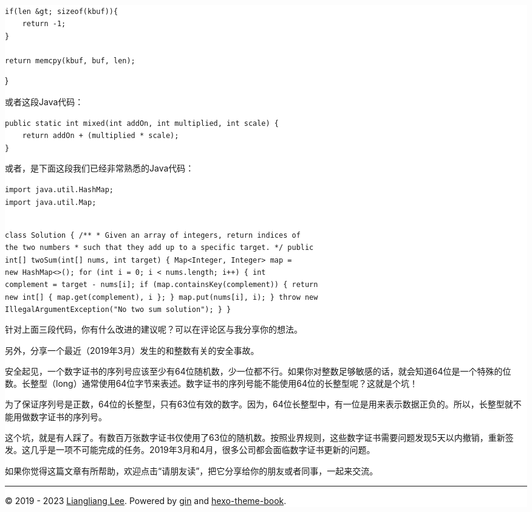     if(len &gt; sizeof(kbuf)){
        return -1;
    }

    return memcpy(kbuf, buf, len);
}
</code></pre>
<p>或者这段Java代码：</p>
<pre><code>public static int mixed(int addOn, int multiplied, int scale) {
    return addOn + (multiplied * scale);
}
</code></pre>
<p>或者，是下面这段我们已经非常熟悉的Java代码：</p>
<pre><code>import java.util.HashMap;
import java.util.Map;

class Solution {
    /**
     * Given an array of integers, return indices of the two numbers
     * such that they add up to a specific target.
     */
    public int[] twoSum(int[] nums, int target) {
        Map&lt;Integer, Integer&gt; map = new HashMap&lt;&gt;();
        for (int i = 0; i &lt; nums.length; i++) {
            int complement = target - nums[i];
            if (map.containsKey(complement)) {
                return new int[] { map.get(complement), i };
            }
            map.put(nums[i], i);
        }
        throw new IllegalArgumentException("No two sum solution");
    }
}
</code></pre>
<p>针对上面三段代码，你有什么改进的建议呢？可以在评论区与我分享你的想法。</p>
<p>另外，分享一个最近（2019年3月）发生的和整数有关的安全事故。</p>
<p>安全起见，一个数字证书的序列号应该至少有64位随机数，少一位都不行。如果你对整数足够敏感的话，就会知道64位是一个特殊的位数。长整型（long）通常使用64位字节来表述。数字证书的序列号能不能使用64位的长整型呢？这就是个坑！</p>
<p>为了保证序列号是正数，64位的长整型，只有63位有效的数字。因为，64位长整型中，有一位是用来表示数据正负的。所以，长整型就不能用做数字证书的序列号。</p>
<p>这个坑，就是有人踩了。有数百万张数字证书仅使用了63位的随机数。按照业界规则，这些数字证书需要问题发现5天以内撤销，重新签发。这几乎是一项不可能完成的任务。2019年3月和4月，很多公司都会面临数字证书更新的问题。</p>
<p>如果你觉得这篇文章有所帮助，欢迎点击“请朋友读”，把它分享给你的朋友或者同事，一起来交流。</p>
</div>
</div>
<div>
<div id="prePage" style="float: left">
</div>
<div id="nextPage" style="float: right">
</div>
</div>
</div>
</div>
</div>
<div class="copyright">
<hr/>
<p>© 2019 - 2023 <a href="/cdn-cgi/l/email-protection#5e323232676a6f6f6e691e39333f3732703d3133" target="_blank">Liangliang Lee</a>.
                    Powered by <a href="https://github.com/gin-gonic/gin" target="_blank">gin</a> and <a href="https://github.com/kaiiiz/hexo-theme-book" target="_blank">hexo-theme-book</a>.</p>
</div>
</div>
<a class="off-canvas-overlay" onclick="hide_canvas()"></a>
</div>